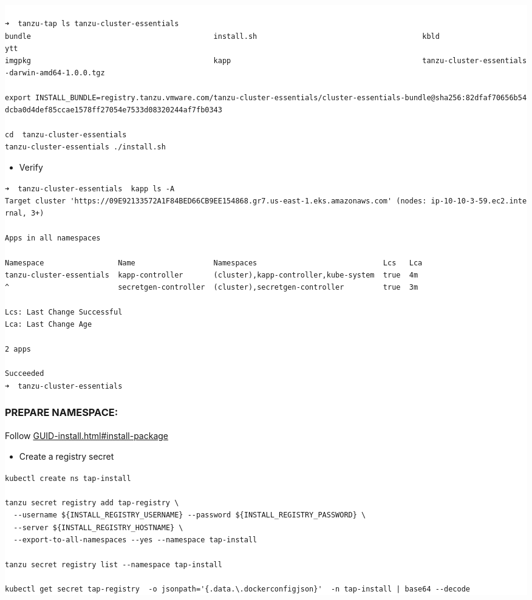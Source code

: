 ```

➜  tanzu-tap ls tanzu-cluster-essentials
bundle                                          install.sh                                      kbld                                            ytt
imgpkg                                          kapp                                            tanzu-cluster-essentials-darwin-amd64-1.0.0.tgz

export INSTALL_BUNDLE=registry.tanzu.vmware.com/tanzu-cluster-essentials/cluster-essentials-bundle@sha256:82dfaf70656b54dcba0d4def85ccae1578ff27054e7533d08320244af7fb0343

cd  tanzu-cluster-essentials
tanzu-cluster-essentials ./install.sh

```

- Verify
```
➜  tanzu-cluster-essentials  kapp ls -A
Target cluster 'https://09E92133572A1F84BED66CB9EE154868.gr7.us-east-1.eks.amazonaws.com' (nodes: ip-10-10-3-59.ec2.internal, 3+)

Apps in all namespaces

Namespace                 Name                  Namespaces                             Lcs   Lca
tanzu-cluster-essentials  kapp-controller       (cluster),kapp-controller,kube-system  true  4m
^                         secretgen-controller  (cluster),secretgen-controller         true  3m

Lcs: Last Change Successful
Lca: Last Change Age

2 apps

Succeeded
➜  tanzu-cluster-essentials
```

### PREPARE NAMESPACE:

Follow [GUID-install.html#install-package](https://docs-staging.vmware.com/en/Tanzu-Application-Platform/1.0/tap/GUID-install.html)


- Create a registry secret
```
kubectl create ns tap-install

tanzu secret registry add tap-registry \
  --username ${INSTALL_REGISTRY_USERNAME} --password ${INSTALL_REGISTRY_PASSWORD} \
  --server ${INSTALL_REGISTRY_HOSTNAME} \
  --export-to-all-namespaces --yes --namespace tap-install

tanzu secret registry list --namespace tap-install

kubectl get secret tap-registry  -o jsonpath='{.data.\.dockerconfigjson}'  -n tap-install | base64 --decode
```
